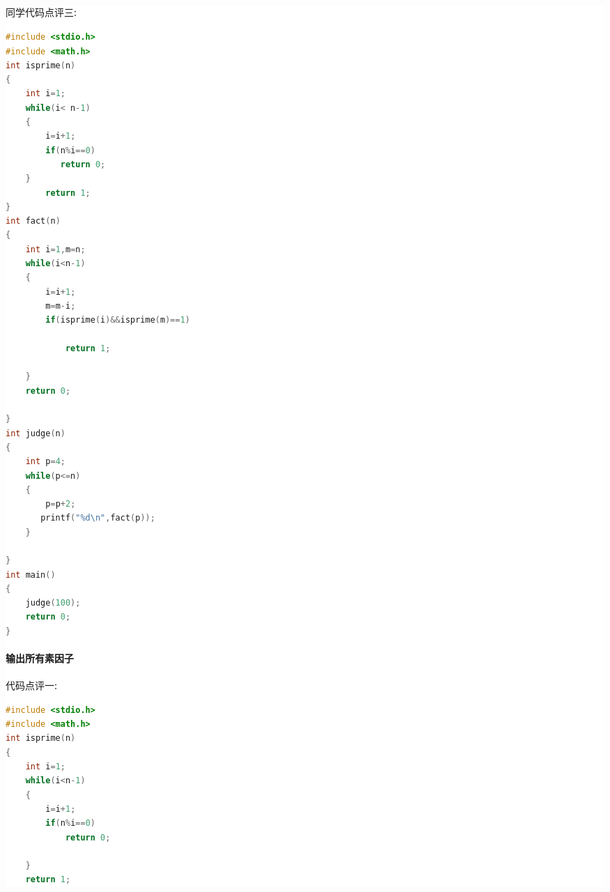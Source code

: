 同学代码点评三:

```c
#include <stdio.h>
#include <math.h>
int isprime(n)
{
    int i=1;
    while(i< n-1)
    {
        i=i+1;
        if(n%i==0)
           return 0;
    }
        return 1;
}
int fact(n)
{
    int i=1,m=n;
    while(i<n-1)
    {
        i=i+1;
        m=m-i;
        if(isprime(i)&&isprime(m)==1)

            return 1;

    }
    return 0;

}
int judge(n)
{
    int p=4;
    while(p<=n)
    {
        p=p+2;
       printf("%d\n",fact(p));
    }

}
int main()
{
    judge(100);
    return 0;
}
```

#### 输出所有素因子

代码点评一:

```c
#include <stdio.h>
#include <math.h>
int isprime(n)
{
    int i=1;
    while(i<n-1)
    {
        i=i+1;
        if(n%i==0)
            return 0;

    }
    return 1;
```